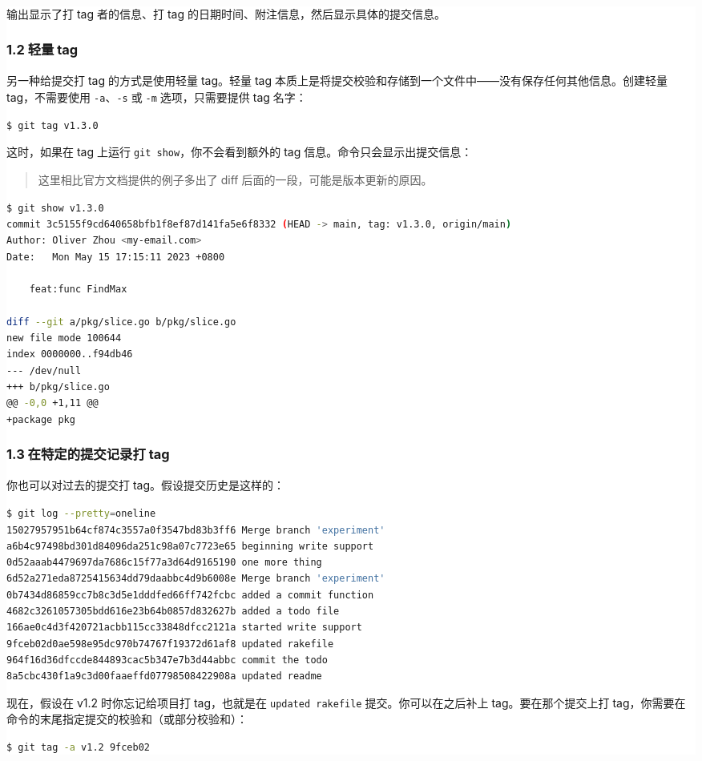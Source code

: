 输出显示了打 tag 者的信息、打 tag 的日期时间、附注信息，然后显示具体的提交信息。

### 1.2 轻量 tag

另一种给提交打 tag 的方式是使用轻量 tag。轻量 tag 本质上是将提交校验和存储到一个文件中——没有保存任何其他信息。创建轻量 tag，不需要使用 `-a`、`-s` 或 `-m` 选项，只需要提供 tag 名字：

```sh
$ git tag v1.3.0
```

这时，如果在 tag 上运行 `git show`，你不会看到额外的 tag 信息。命令只会显示出提交信息：

> 这里相比官方文档提供的例子多出了 diff 后面的一段，可能是版本更新的原因。

```sh
$ git show v1.3.0
commit 3c5155f9cd640658bfb1f8ef87d141fa5e6f8332 (HEAD -> main, tag: v1.3.0, origin/main)
Author: Oliver Zhou <my-email.com>
Date:   Mon May 15 17:15:11 2023 +0800

    feat:func FindMax

diff --git a/pkg/slice.go b/pkg/slice.go
new file mode 100644
index 0000000..f94db46
--- /dev/null
+++ b/pkg/slice.go
@@ -0,0 +1,11 @@
+package pkg
```

### 1.3 在特定的提交记录打 tag

你也可以对过去的提交打 tag。假设提交历史是这样的：

```sh
$ git log --pretty=oneline
15027957951b64cf874c3557a0f3547bd83b3ff6 Merge branch 'experiment'
a6b4c97498bd301d84096da251c98a07c7723e65 beginning write support
0d52aaab4479697da7686c15f77a3d64d9165190 one more thing
6d52a271eda8725415634dd79daabbc4d9b6008e Merge branch 'experiment'
0b7434d86859cc7b8c3d5e1dddfed66ff742fcbc added a commit function
4682c3261057305bdd616e23b64b0857d832627b added a todo file
166ae0c4d3f420721acbb115cc33848dfcc2121a started write support
9fceb02d0ae598e95dc970b74767f19372d61af8 updated rakefile
964f16d36dfccde844893cac5b347e7b3d44abbc commit the todo
8a5cbc430f1a9c3d00faaeffd07798508422908a updated readme
```

现在，假设在 v1.2 时你忘记给项目打 tag，也就是在 `updated rakefile` 提交。你可以在之后补上 tag。要在那个提交上打 tag，你需要在命令的末尾指定提交的校验和（或部分校验和）：

```sh
$ git tag -a v1.2 9fceb02
```
